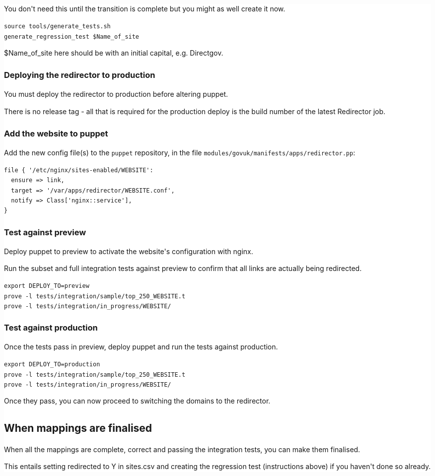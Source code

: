 You don't need this until the transition is complete but you might as well create it now.

    source tools/generate_tests.sh
    generate_regression_test $Name_of_site

$Name_of_site here should be with an initial capital, e.g. Directgov.    


### Deploying the redirector to production

You must deploy the redirector to production before altering puppet.

There is no release tag - all that is required for the production deploy is the build number of the latest Redirector job.

### Add the website to puppet

Add the new config file(s) to the `puppet` repository, in the file
`modules/govuk/manifests/apps/redirector.pp`:

    file { '/etc/nginx/sites-enabled/WEBSITE':
      ensure => link,
      target => '/var/apps/redirector/WEBSITE.conf',
      notify => Class['nginx::service'],
    }

### Test against preview

Deploy puppet to preview to activate the website's configuration with nginx.

Run the subset and full integration tests against preview to confirm that
all links are actually being redirected.

    export DEPLOY_TO=preview
    prove -l tests/integration/sample/top_250_WEBSITE.t
    prove -l tests/integration/in_progress/WEBSITE/

### Test against production

Once the tests pass in preview, deploy puppet and run the tests against
production.

    export DEPLOY_TO=production
    prove -l tests/integration/sample/top_250_WEBSITE.t
    prove -l tests/integration/in_progress/WEBSITE/

Once they pass, you can now proceed to switching the domains to the 
redirector.

When mappings are finalised
---------------------------

When all the mappings are complete, correct and passing the integration tests, you can make them finalised. 

This entails setting redirected to Y in sites.csv and creating the regression test (instructions above) if you haven't done so already.
